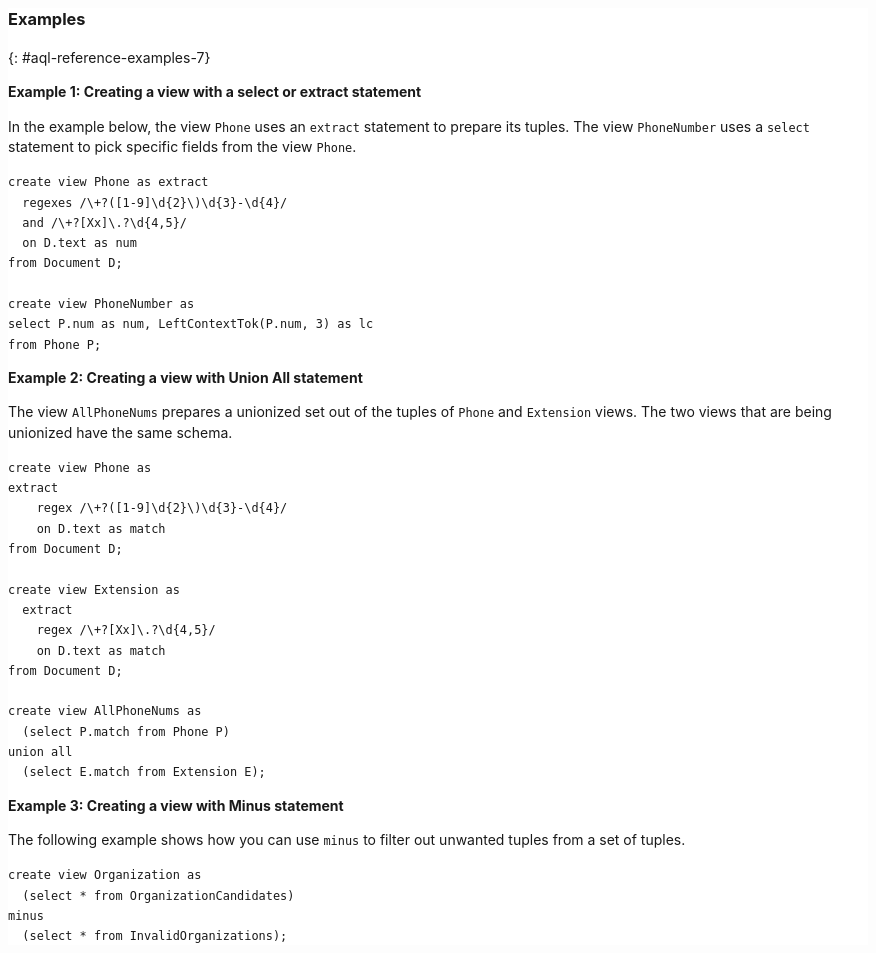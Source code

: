 ### Examples
{: #aql-reference-examples-7}

**Example 1: Creating a view with a select or extract statement**

In the example below, the view `Phone` uses an `extract` statement to prepare its tuples. The view `PhoneNumber` uses a `select` statement to pick specific fields from the view `Phone`.

```
create view Phone as extract
  regexes /\+?([1-9]\d{2}\)\d{3}-\d{4}/
  and /\+?[Xx]\.?\d{4,5}/
  on D.text as num
from Document D;

create view PhoneNumber as
select P.num as num, LeftContextTok(P.num, 3) as lc
from Phone P;
```

**Example 2: Creating a view with Union All statement**

The view `AllPhoneNums` prepares a unionized set out of the tuples of `Phone` and `Extension` views. The two views that are being unionized have the same schema.

```
create view Phone as
extract
    regex /\+?([1-9]\d{2}\)\d{3}-\d{4}/
    on D.text as match
from Document D;

create view Extension as
  extract
    regex /\+?[Xx]\.?\d{4,5}/
    on D.text as match
from Document D;

create view AllPhoneNums as
  (select P.match from Phone P)
union all
  (select E.match from Extension E);
```

**Example 3: Creating a view with Minus statement**

The following example shows how you can use `minus` to filter out unwanted tuples from a set of tuples.

```
create view Organization as
  (select * from OrganizationCandidates)
minus
  (select * from InvalidOrganizations);
```
